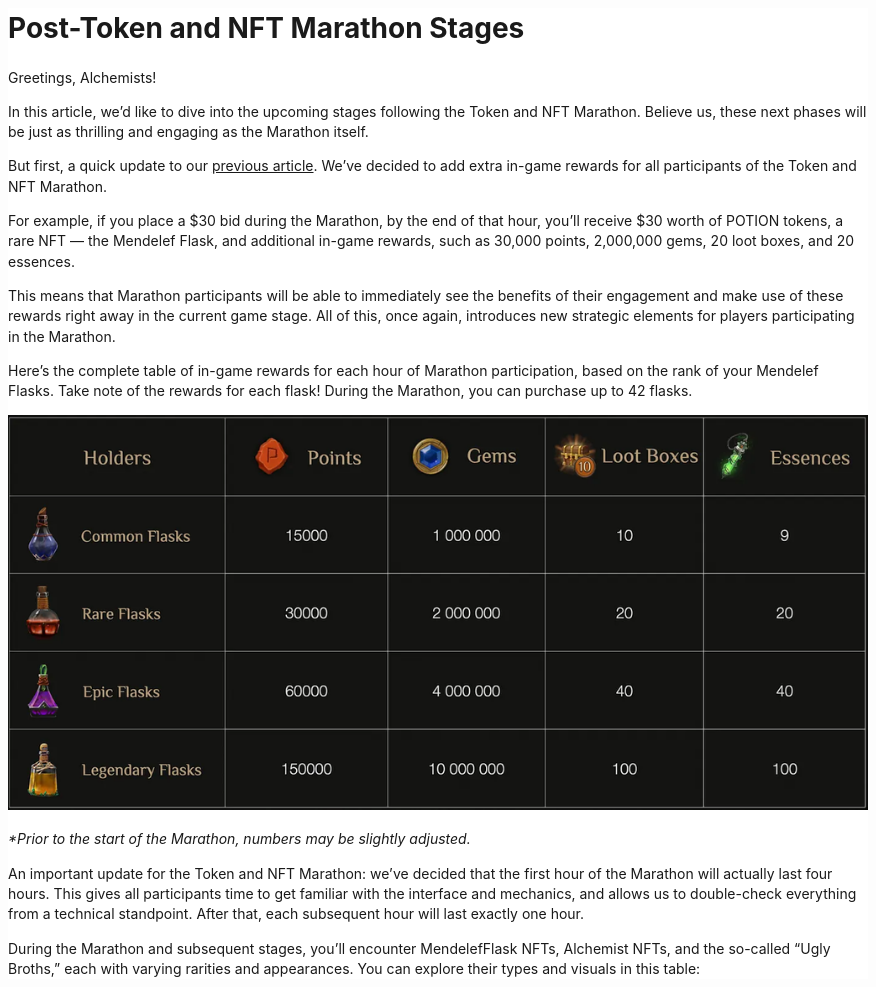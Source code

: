 Post-Token and NFT Marathon Stages
==================================


Greetings, Alchemists!

In this article, we’d like to dive into the upcoming stages following the Token and NFT Marathon. Believe us, these next phases will be just as thrilling and engaging as the Marathon itself.

But first, a quick update to our [previous article](/@MagicAlchemy/token-and-nft-marathon-by-magic-alchemy-7992d9279312). We’ve decided to add extra in-game rewards for all participants of the Token and NFT Marathon.

For example, if you place a $30 bid during the Marathon, by the end of that hour, you’ll receive $30 worth of POTION tokens, a rare NFT — the Mendelef Flask, and additional in-game rewards, such as 30,000 points, 2,000,000 gems, 20 loot boxes, and 20 essences.

This means that Marathon participants will be able to immediately see the benefits of their engagement and make use of these rewards right away in the current game stage. All of this, once again, introduces new strategic elements for players participating in the Marathon.

Here’s the complete table of in-game rewards for each hour of Marathon participation, based on the rank of your Mendelef Flasks. Take note of the rewards for each flask! During the Marathon, you can purchase up to 42 flasks.


![](images/img-1-1400.jpg)

*\*Prior to the start of the Marathon, numbers may be slightly adjusted.*

An important update for the Token and NFT Marathon: we’ve decided that the first hour of the Marathon will actually last four hours. This gives all participants time to get familiar with the interface and mechanics, and allows us to double-check everything from a technical standpoint. After that, each subsequent hour will last exactly one hour.

During the Marathon and subsequent stages, you’ll encounter MendelefFlask NFTs, Alchemist NFTs, and the so-called “Ugly Broths,” each with varying rarities and appearances. You can explore their types and visuals in this table:
